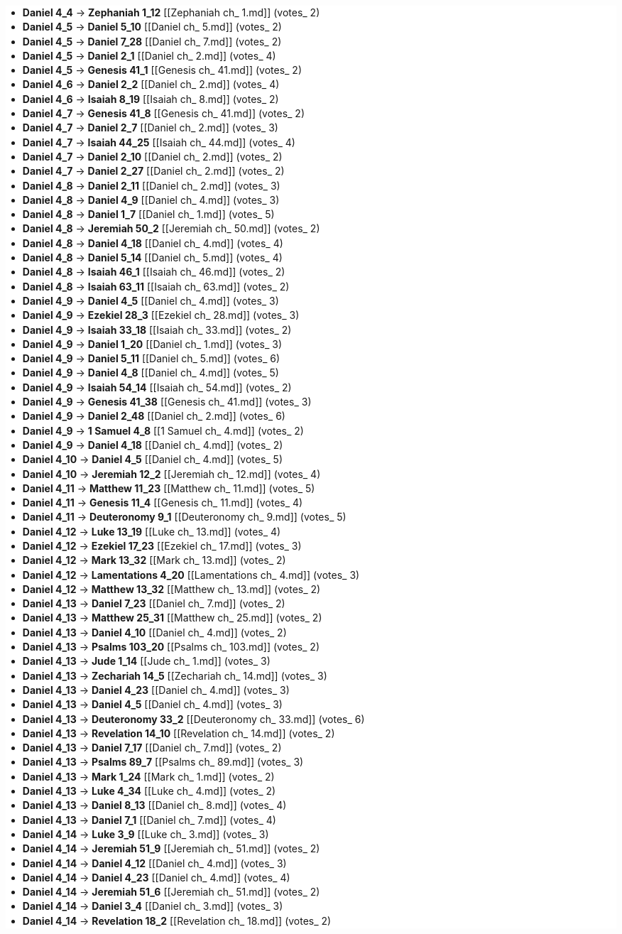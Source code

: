 - **Daniel 4_4** → **Zephaniah 1_12** [[Zephaniah ch_ 1.md]] (votes_ 2)
- **Daniel 4_5** → **Daniel 5_10** [[Daniel ch_ 5.md]] (votes_ 2)
- **Daniel 4_5** → **Daniel 7_28** [[Daniel ch_ 7.md]] (votes_ 2)
- **Daniel 4_5** → **Daniel 2_1** [[Daniel ch_ 2.md]] (votes_ 4)
- **Daniel 4_5** → **Genesis 41_1** [[Genesis ch_ 41.md]] (votes_ 2)
- **Daniel 4_6** → **Daniel 2_2** [[Daniel ch_ 2.md]] (votes_ 4)
- **Daniel 4_6** → **Isaiah 8_19** [[Isaiah ch_ 8.md]] (votes_ 2)
- **Daniel 4_7** → **Genesis 41_8** [[Genesis ch_ 41.md]] (votes_ 2)
- **Daniel 4_7** → **Daniel 2_7** [[Daniel ch_ 2.md]] (votes_ 3)
- **Daniel 4_7** → **Isaiah 44_25** [[Isaiah ch_ 44.md]] (votes_ 4)
- **Daniel 4_7** → **Daniel 2_10** [[Daniel ch_ 2.md]] (votes_ 2)
- **Daniel 4_7** → **Daniel 2_27** [[Daniel ch_ 2.md]] (votes_ 2)
- **Daniel 4_8** → **Daniel 2_11** [[Daniel ch_ 2.md]] (votes_ 3)
- **Daniel 4_8** → **Daniel 4_9** [[Daniel ch_ 4.md]] (votes_ 3)
- **Daniel 4_8** → **Daniel 1_7** [[Daniel ch_ 1.md]] (votes_ 5)
- **Daniel 4_8** → **Jeremiah 50_2** [[Jeremiah ch_ 50.md]] (votes_ 2)
- **Daniel 4_8** → **Daniel 4_18** [[Daniel ch_ 4.md]] (votes_ 4)
- **Daniel 4_8** → **Daniel 5_14** [[Daniel ch_ 5.md]] (votes_ 4)
- **Daniel 4_8** → **Isaiah 46_1** [[Isaiah ch_ 46.md]] (votes_ 2)
- **Daniel 4_8** → **Isaiah 63_11** [[Isaiah ch_ 63.md]] (votes_ 2)
- **Daniel 4_9** → **Daniel 4_5** [[Daniel ch_ 4.md]] (votes_ 3)
- **Daniel 4_9** → **Ezekiel 28_3** [[Ezekiel ch_ 28.md]] (votes_ 3)
- **Daniel 4_9** → **Isaiah 33_18** [[Isaiah ch_ 33.md]] (votes_ 2)
- **Daniel 4_9** → **Daniel 1_20** [[Daniel ch_ 1.md]] (votes_ 3)
- **Daniel 4_9** → **Daniel 5_11** [[Daniel ch_ 5.md]] (votes_ 6)
- **Daniel 4_9** → **Daniel 4_8** [[Daniel ch_ 4.md]] (votes_ 5)
- **Daniel 4_9** → **Isaiah 54_14** [[Isaiah ch_ 54.md]] (votes_ 2)
- **Daniel 4_9** → **Genesis 41_38** [[Genesis ch_ 41.md]] (votes_ 3)
- **Daniel 4_9** → **Daniel 2_48** [[Daniel ch_ 2.md]] (votes_ 6)
- **Daniel 4_9** → **1 Samuel 4_8** [[1 Samuel ch_ 4.md]] (votes_ 2)
- **Daniel 4_9** → **Daniel 4_18** [[Daniel ch_ 4.md]] (votes_ 2)
- **Daniel 4_10** → **Daniel 4_5** [[Daniel ch_ 4.md]] (votes_ 5)
- **Daniel 4_10** → **Jeremiah 12_2** [[Jeremiah ch_ 12.md]] (votes_ 4)
- **Daniel 4_11** → **Matthew 11_23** [[Matthew ch_ 11.md]] (votes_ 5)
- **Daniel 4_11** → **Genesis 11_4** [[Genesis ch_ 11.md]] (votes_ 4)
- **Daniel 4_11** → **Deuteronomy 9_1** [[Deuteronomy ch_ 9.md]] (votes_ 5)
- **Daniel 4_12** → **Luke 13_19** [[Luke ch_ 13.md]] (votes_ 4)
- **Daniel 4_12** → **Ezekiel 17_23** [[Ezekiel ch_ 17.md]] (votes_ 3)
- **Daniel 4_12** → **Mark 13_32** [[Mark ch_ 13.md]] (votes_ 2)
- **Daniel 4_12** → **Lamentations 4_20** [[Lamentations ch_ 4.md]] (votes_ 3)
- **Daniel 4_12** → **Matthew 13_32** [[Matthew ch_ 13.md]] (votes_ 2)
- **Daniel 4_13** → **Daniel 7_23** [[Daniel ch_ 7.md]] (votes_ 2)
- **Daniel 4_13** → **Matthew 25_31** [[Matthew ch_ 25.md]] (votes_ 2)
- **Daniel 4_13** → **Daniel 4_10** [[Daniel ch_ 4.md]] (votes_ 2)
- **Daniel 4_13** → **Psalms 103_20** [[Psalms ch_ 103.md]] (votes_ 2)
- **Daniel 4_13** → **Jude 1_14** [[Jude ch_ 1.md]] (votes_ 3)
- **Daniel 4_13** → **Zechariah 14_5** [[Zechariah ch_ 14.md]] (votes_ 3)
- **Daniel 4_13** → **Daniel 4_23** [[Daniel ch_ 4.md]] (votes_ 3)
- **Daniel 4_13** → **Daniel 4_5** [[Daniel ch_ 4.md]] (votes_ 3)
- **Daniel 4_13** → **Deuteronomy 33_2** [[Deuteronomy ch_ 33.md]] (votes_ 6)
- **Daniel 4_13** → **Revelation 14_10** [[Revelation ch_ 14.md]] (votes_ 2)
- **Daniel 4_13** → **Daniel 7_17** [[Daniel ch_ 7.md]] (votes_ 2)
- **Daniel 4_13** → **Psalms 89_7** [[Psalms ch_ 89.md]] (votes_ 3)
- **Daniel 4_13** → **Mark 1_24** [[Mark ch_ 1.md]] (votes_ 2)
- **Daniel 4_13** → **Luke 4_34** [[Luke ch_ 4.md]] (votes_ 2)
- **Daniel 4_13** → **Daniel 8_13** [[Daniel ch_ 8.md]] (votes_ 4)
- **Daniel 4_13** → **Daniel 7_1** [[Daniel ch_ 7.md]] (votes_ 4)
- **Daniel 4_14** → **Luke 3_9** [[Luke ch_ 3.md]] (votes_ 3)
- **Daniel 4_14** → **Jeremiah 51_9** [[Jeremiah ch_ 51.md]] (votes_ 2)
- **Daniel 4_14** → **Daniel 4_12** [[Daniel ch_ 4.md]] (votes_ 3)
- **Daniel 4_14** → **Daniel 4_23** [[Daniel ch_ 4.md]] (votes_ 4)
- **Daniel 4_14** → **Jeremiah 51_6** [[Jeremiah ch_ 51.md]] (votes_ 2)
- **Daniel 4_14** → **Daniel 3_4** [[Daniel ch_ 3.md]] (votes_ 3)
- **Daniel 4_14** → **Revelation 18_2** [[Revelation ch_ 18.md]] (votes_ 2)